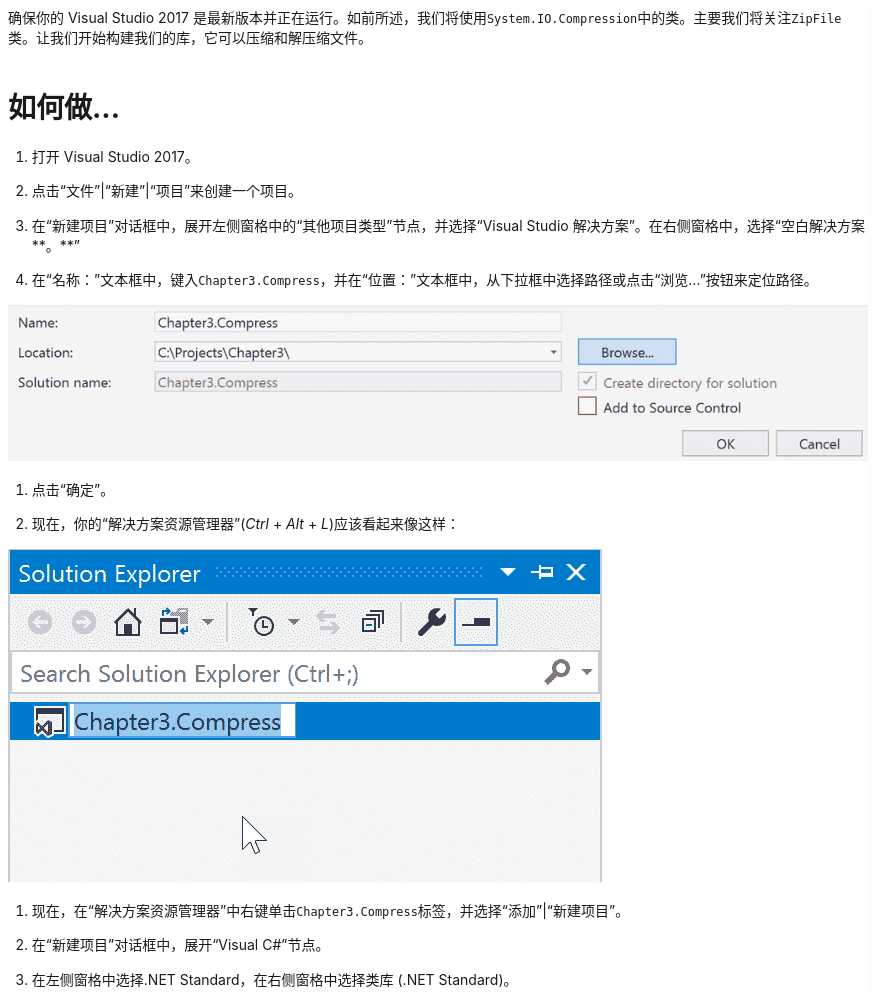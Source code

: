 确保你的 Visual Studio 2017 是最新版本并正在运行。如前所述，我们将使用`System.IO.Compression`中的类。主要我们将关注`ZipFile`类。让我们开始构建我们的库，它可以压缩和解压缩文件。

# 如何做...

1.  打开 Visual Studio 2017。

1.  点击“文件”|“新建”|“项目”来创建一个项目。

1.  在“新建项目”对话框中，展开左侧窗格中的“其他项目类型”节点，并选择“Visual Studio 解决方案”。在右侧窗格中，选择“空白解决方案**。**”

1.  在“名称：”文本框中，键入`Chapter3.Compress`，并在“位置：”文本框中，从下拉框中选择路径或点击“浏览...”按钮来定位路径。

![](img/91ca9b7e-4c52-4010-8064-ce1b724a7512.png)

1.  点击“确定”。

1.  现在，你的“解决方案资源管理器”(*Ctrl* + *Alt* + *L*)应该看起来像这样：

![](img/505303ba-f200-4eda-9bdb-c4d1b928fb1b.png)

1.  现在，在“解决方案资源管理器”中右键单击`Chapter3.Compress`标签，并选择“添加”|“新建项目”。

1.  在“新建项目”对话框中，展开“Visual C#”节点。

1.  在左侧窗格中选择.NET Standard，在右侧窗格中选择类库 (.NET Standard)。
